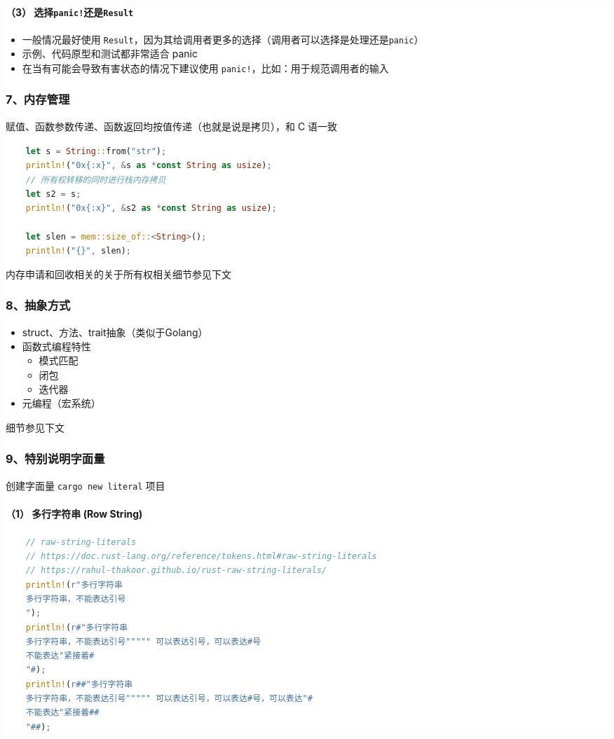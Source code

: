 #### （3） 选择`panic!`还是`Result`

* 一般情况最好使用 `Result`，因为其给调用者更多的选择（调用者可以选择是处理还是`panic`）
* 示例、代码原型和测试都非常适合 panic
* 在当有可能会导致有害状态的情况下建议使用 `panic!`，比如：用于规范调用者的输入

### 7、内存管理

赋值、函数参数传递、函数返回均按值传递（也就是说是拷贝），和 C 语一致

```rust
    let s = String::from("str");
    println!("0x{:x}", &s as *const String as usize);
    // 所有权转移的同时进行栈内存拷贝
    let s2 = s;
    println!("0x{:x}", &s2 as *const String as usize);

    let slen = mem::size_of::<String>();
    println!("{}", slen);
```

内存申请和回收相关的关于所有权相关细节参见下文

### 8、抽象方式

* struct、方法、trait抽象（类似于Golang）
* 函数式编程特性
    * 模式匹配
    * 闭包
    * 迭代器
* 元编程（宏系统）

细节参见下文

### 9、特别说明字面量

创建字面量 `cargo new literal` 项目

#### （1） 多行字符串 (Row String)

```rust
    // raw-string-literals
    // https://doc.rust-lang.org/reference/tokens.html#raw-string-literals
    // https://rahul-thakoor.github.io/rust-raw-string-literals/
    println!(r"多行字符串
    多行字符串，不能表达引号
    ");
    println!(r#"多行字符串
    多行字符串，不能表达引号""""" 可以表达引号，可以表达#号
    不能表达"紧接着#
    "#);
    println!(r##"多行字符串
    多行字符串，不能表达引号""""" 可以表达引号，可以表达#号，可以表达"#
    不能表达"紧接着##
    "##);
```
